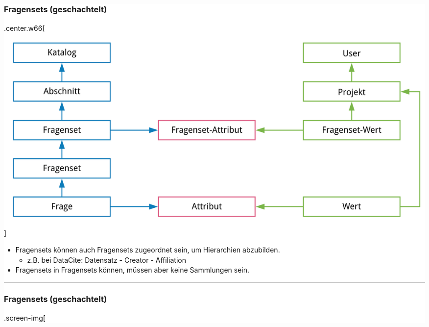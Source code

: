 ### Fragensets (geschachtelt)

.center.w66[
    ![](img/fig/questionset2.svg)
]

* Fragensets können auch Fragensets zugeordnet sein, um Hierarchien abzubilden.
  * z.B. bei DataCite: Datensatz - Creator - Affiliation
* Fragensets in Fragensets können, müssen aber keine Sammlungen sein.

---

### Fragensets (geschachtelt)

.screen-img[